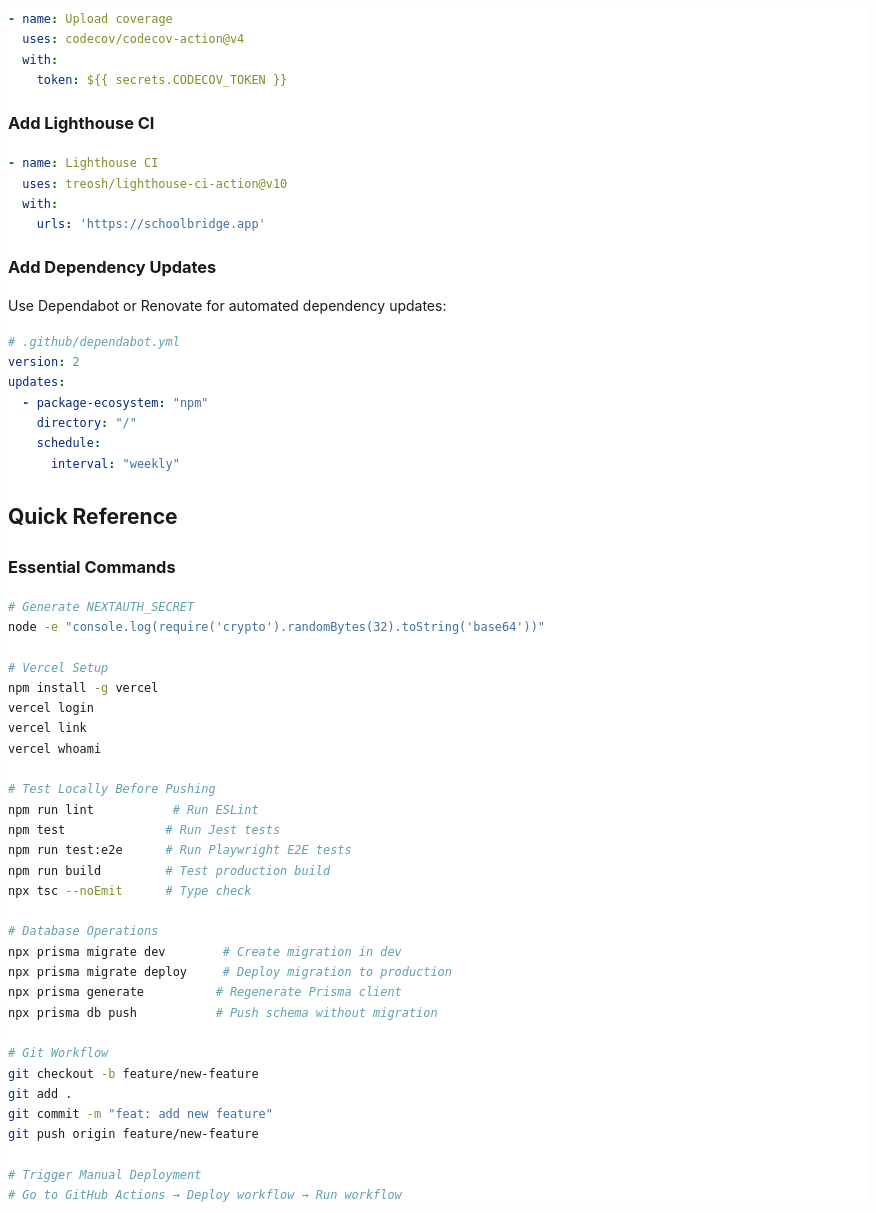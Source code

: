 ```yaml
- name: Upload coverage
  uses: codecov/codecov-action@v4
  with:
    token: ${{ secrets.CODECOV_TOKEN }}
```

### Add Lighthouse CI

```yaml
- name: Lighthouse CI
  uses: treosh/lighthouse-ci-action@v10
  with:
    urls: 'https://schoolbridge.app'
```

### Add Dependency Updates

Use Dependabot or Renovate for automated dependency updates:
```yaml
# .github/dependabot.yml
version: 2
updates:
  - package-ecosystem: "npm"
    directory: "/"
    schedule:
      interval: "weekly"
```

## Quick Reference

### Essential Commands

```bash
# Generate NEXTAUTH_SECRET
node -e "console.log(require('crypto').randomBytes(32).toString('base64'))"

# Vercel Setup
npm install -g vercel
vercel login
vercel link
vercel whoami

# Test Locally Before Pushing
npm run lint           # Run ESLint
npm test              # Run Jest tests
npm run test:e2e      # Run Playwright E2E tests
npm run build         # Test production build
npx tsc --noEmit      # Type check

# Database Operations
npx prisma migrate dev        # Create migration in dev
npx prisma migrate deploy     # Deploy migration to production
npx prisma generate          # Regenerate Prisma client
npx prisma db push           # Push schema without migration

# Git Workflow
git checkout -b feature/new-feature
git add .
git commit -m "feat: add new feature"
git push origin feature/new-feature

# Trigger Manual Deployment
# Go to GitHub Actions → Deploy workflow → Run workflow
```
